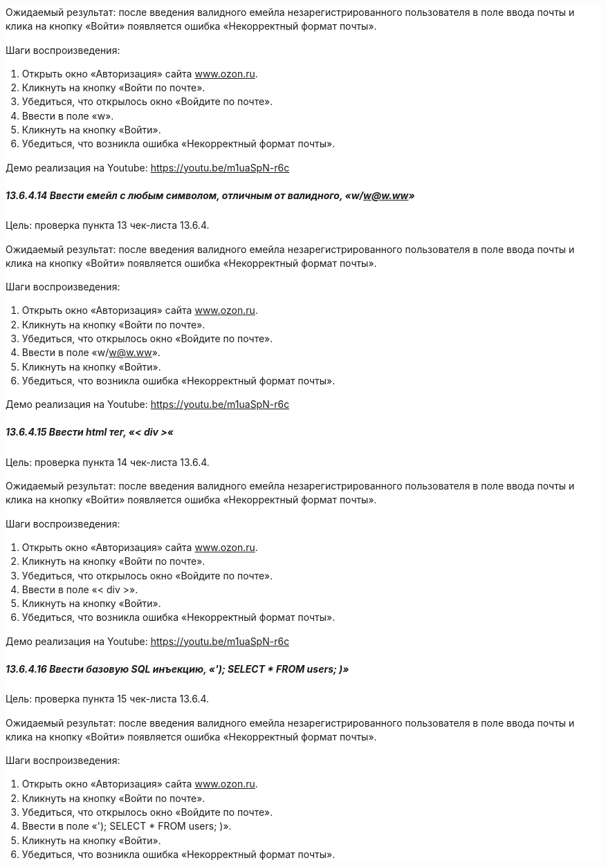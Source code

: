 Ожидаемый результат: после введения валидного емейла незарегистрированного пользователя в поле ввода почты и клика на кнопку «Войти» появляется ошибка «Некорректный формат почты».

Шаги воспроизведения:
1. Открыть окно «Авторизация» сайта www.ozon.ru.
2. Кликнуть на кнопку «Войти по почте».
3. Убедиться, что открылось окно «Войдите по почте».
4. Ввести в поле «w».
5. Кликнуть на кнопку «Войти».
6. Убедиться, что возникла ошибка «Некорректный формат почты».

Демо реализация на Youtube: https://youtu.be/m1uaSpN-r6c

##### 13.6.4.14 Ввести емейл с любым символом, отличным от валидного, «w/w@w.ww» 

Цель: проверка пункта 13 чек-листа 13.6.4.

Ожидаемый результат: после введения валидного емейла незарегистрированного пользователя в поле ввода почты и клика на кнопку «Войти» появляется ошибка «Некорректный формат почты».

Шаги воспроизведения:
1. Открыть окно «Авторизация» сайта www.ozon.ru.
2. Кликнуть на кнопку «Войти по почте».
3. Убедиться, что открылось окно «Войдите по почте».
4. Ввести в поле «w/w@w.ww».
5. Кликнуть на кнопку «Войти».
6. Убедиться, что возникла ошибка «Некорректный формат почты».

Демо реализация на Youtube: https://youtu.be/m1uaSpN-r6c

##### 13.6.4.15 Ввести html тег, «< div >«

Цель: проверка пункта 14 чек-листа 13.6.4.

Ожидаемый результат: после введения валидного емейла незарегистрированного пользователя в поле ввода почты и клика на кнопку «Войти» появляется ошибка «Некорректный формат почты».

Шаги воспроизведения:
1. Открыть окно «Авторизация» сайта www.ozon.ru.
2. Кликнуть на кнопку «Войти по почте».
3. Убедиться, что открылось окно «Войдите по почте».
4. Ввести в поле «< div >».
5. Кликнуть на кнопку «Войти».
6. Убедиться, что возникла ошибка «Некорректный формат почты».

Демо реализация на Youtube: https://youtu.be/m1uaSpN-r6c

##### 13.6.4.16 Ввести базовую SQL инъекцию, «'); SELECT * FROM users; )» 

Цель: проверка пункта 15 чек-листа 13.6.4.

Ожидаемый результат: после введения валидного емейла незарегистрированного пользователя в поле ввода почты и клика на кнопку «Войти» появляется ошибка «Некорректный формат почты».

Шаги воспроизведения:
1. Открыть окно «Авторизация» сайта www.ozon.ru.
2. Кликнуть на кнопку «Войти по почте».
3. Убедиться, что открылось окно «Войдите по почте».
4. Ввести в поле «'); SELECT * FROM users; )».
5. Кликнуть на кнопку «Войти».
6. Убедиться, что возникла ошибка «Некорректный формат почты».

